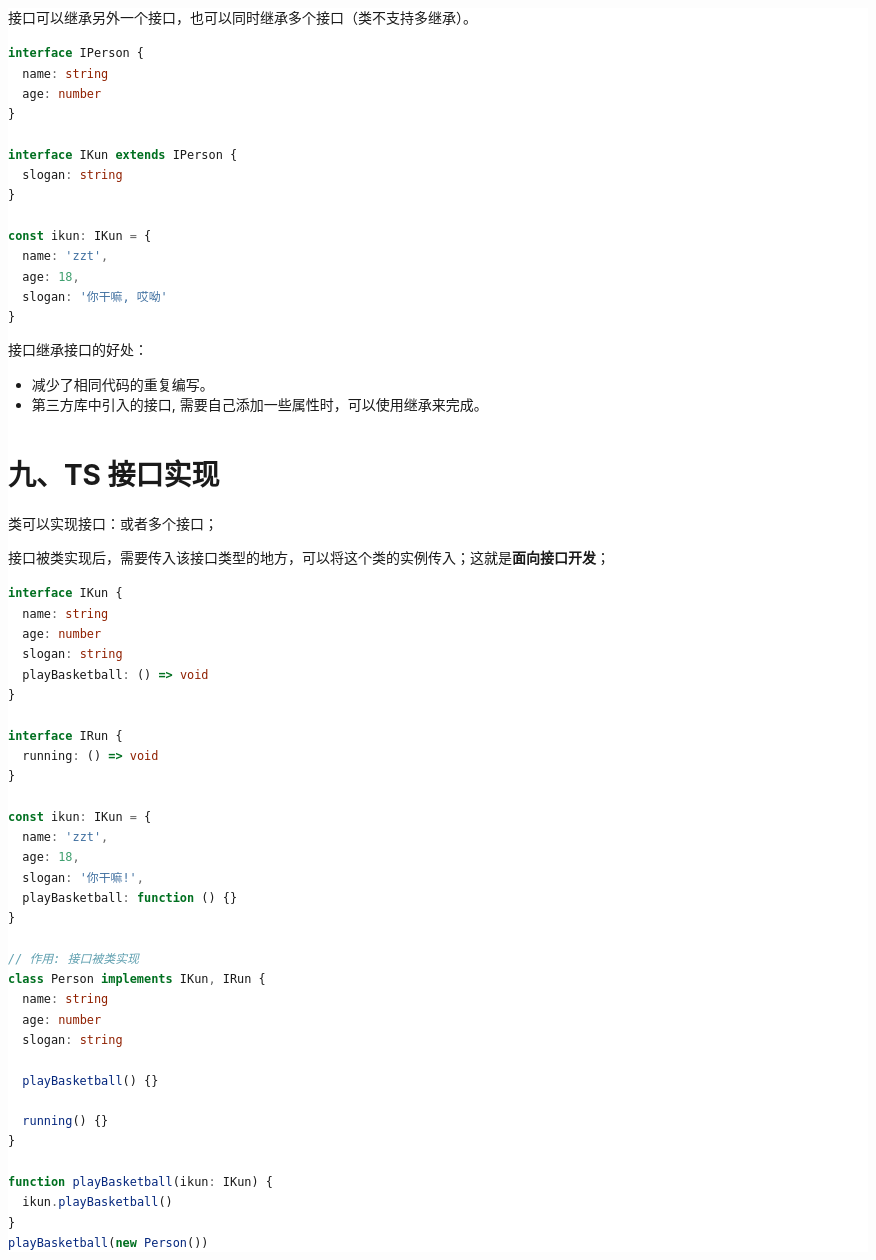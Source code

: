 接口可以继承另外一个接口，也可以同时继承多个接口（类不支持多继承）。

```typescript
interface IPerson {
  name: string
  age: number
}

interface IKun extends IPerson {
  slogan: string
}

const ikun: IKun = {
  name: 'zzt',
  age: 18,
  slogan: '你干嘛, 哎呦'
}
```

接口继承接口的好处：

- 减少了相同代码的重复编写。
- 第三方库中引入的接口, 需要自己添加一些属性时，可以使用继承来完成。

# 九、TS 接口实现

类可以实现接口：或者多个接口；

接口被类实现后，需要传入该接口类型的地方，可以将这个类的实例传入；这就是**面向接口开发**；

```typescript
interface IKun {
  name: string
  age: number
  slogan: string
  playBasketball: () => void
}

interface IRun {
  running: () => void
}

const ikun: IKun = {
  name: 'zzt',
  age: 18,
  slogan: '你干嘛!',
  playBasketball: function () {}
}

// 作用: 接口被类实现
class Person implements IKun, IRun {
  name: string
  age: number
  slogan: string

  playBasketball() {}

  running() {}
}

function playBasketball(ikun: IKun) {
  ikun.playBasketball()
}
playBasketball(new Person())
```
